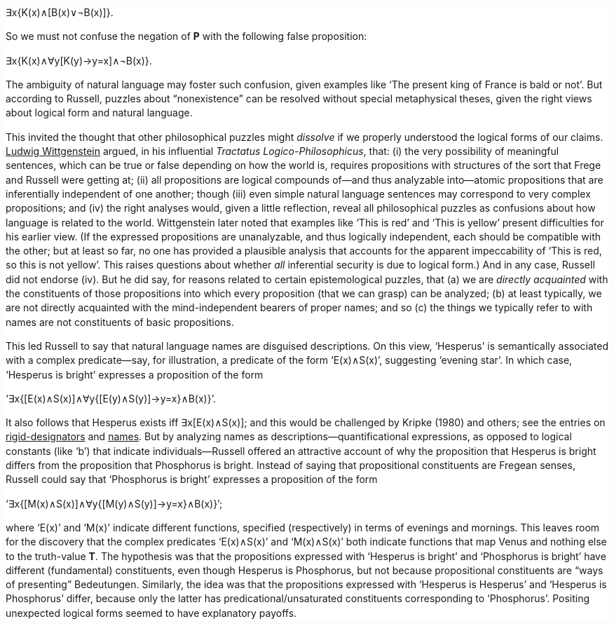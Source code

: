 ∃x{K(x)∧\[B(x)∨¬B(x)\]}.

So we must not confuse the negation of **P** with the following false proposition:

∃x{K(x)∧∀y\[K(y)→y\=x\]∧¬B(x)}.

The ambiguity of natural language may foster such confusion, given examples like ‘The present king of France is bald or not’. But according to Russell, puzzles about “nonexistence” can be resolved without special metaphysical theses, given the right views about logical form and natural language.

This invited the thought that other philosophical puzzles might *dissolve* if we properly understood the logical forms of our claims. [Ludwig Wittgenstein][22] argued, in his influential *Tractatus Logico-Philosophicus*, that: (i) the very possibility of meaningful sentences, which can be true or false depending on how the world is, requires propositions with structures of the sort that Frege and Russell were getting at; (ii) all propositions are logical compounds of—and thus analyzable into—atomic propositions that are inferentially independent of one another; though (iii) even simple natural language sentences may correspond to very complex propositions; and (iv) the right analyses would, given a little reflection, reveal all philosophical puzzles as confusions about how language is related to the world. Wittgenstein later noted that examples like ‘This is red’ and ‘This is yellow’ present difficulties for his earlier view. (If the expressed propositions are unanalyzable, and thus logically independent, each should be compatible with the other; but at least so far, no one has provided a plausible analysis that accounts for the apparent impeccability of ‘This is red, so this is not yellow’. This raises questions about whether *all* inferential security is due to logical form.) And in any case, Russell did not endorse (iv). But he did say, for reasons related to certain epistemological puzzles, that (a) we are *directly acquainted* with the constituents of those propositions into which every proposition (that we can grasp) can be analyzed; (b) at least typically, we are not directly acquainted with the mind-independent bearers of proper names; and so (c) the things we typically refer to with names are not constituents of basic propositions.

This led Russell to say that natural language names are disguised descriptions. On this view, ‘Hesperus’ is semantically associated with a complex predicate—say, for illustration, a predicate of the form ‘E(x)∧S(x)’, suggesting ‘evening star’. In which case, ‘Hesperus is bright’ expresses a proposition of the form

‘∃x{\[E(x)∧S(x)\]∧∀y{\[E(y)∧S(y)\]→y\=x}∧B(x)}’.

It also follows that Hesperus exists iff ∃x\[E(x)∧S(x)\]; and this would be challenged by Kripke (1980) and others; see the entries on [rigid-designators][23] and [names][24]. But by analyzing names as descriptions—quantificational expressions, as opposed to logical constants (like ‘b’) that indicate individuals—Russell offered an attractive account of why the proposition that Hesperus is bright differs from the proposition that Phosphorus is bright. Instead of saying that propositional constituents are Fregean senses, Russell could say that ‘Phosphorus is bright’ expresses a proposition of the form

‘∃x{\[M(x)∧S(x)\]∧∀y{\[M(y)∧S(y)\]→y\=x}∧B(x)}’;

where ‘E(x)’ and ‘M(x)’ indicate different functions, specified (respectively) in terms of evenings and mornings. This leaves room for the discovery that the complex predicates ‘E(x)∧S(x)’ and ‘M(x)∧S(x)’ both indicate functions that map Venus and nothing else to the truth-value **T**. The hypothesis was that the propositions expressed with ‘Hesperus is bright’ and ‘Phosphorus is bright’ have different (fundamental) constituents, even though Hesperus is Phosphorus, but not because propositional constituents are “ways of presenting” Bedeutungen. Similarly, the idea was that the propositions expressed with ‘Hesperus is Hesperus’ and ‘Hesperus is Phosphorus’ differ, because only the latter has predicational/unsaturated constituents corresponding to ‘Phosphorus’. Positing unexpected logical forms seemed to have explanatory payoffs.


[1]: https://plato.stanford.edu/entries/stoicism/
[2]: https://plato.stanford.edu/entries/propositions/
[3]: https://plato.stanford.edu/entries/propositions-structured/
[4]: https://plato.stanford.edu/entries/vagueness/
[5]: https://plato.stanford.edu/entries/aristotle/
[6]: https://plato.stanford.edu/entries/logic-classical/
[7]: https://plato.stanford.edu/entries/ockham/
[8]: https://plato.stanford.edu/entries/relations-medieval/
[9]: https://plato.stanford.edu/entries/medieval-terms/
[10]: https://plato.stanford.edu/entries/medieval-syllogism/
[11]: https://plato.stanford.edu/entries/leibniz/
[12]: https://plato.stanford.edu/entries/logical-form/#sem
[13]: https://plato.stanford.edu/entries/frege/
[14]: https://plato.stanford.edu/entries/kant-judgment/
[15]: https://plato.stanford.edu/entries/propositions-structured/
[16]: https://plato.stanford.edu/entries/logical-form/#not
[17]: https://plato.stanford.edu/entries/logical-form/#tran
[18]: https://plato.stanford.edu/entries/frege-theorem/
[19]: https://plato.stanford.edu/entries/frege/
[20]: https://plato.stanford.edu/entries/russell/
[21]: https://plato.stanford.edu/entries/logical-form/#not
[22]: https://plato.stanford.edu/entries/wittgenstein/
[23]: https://plato.stanford.edu/entries/rigid-designators/
[24]: https://plato.stanford.edu/entries/names/
[25]: https://plato.stanford.edu/entries/prop-attitude-reports/
[26]: https://plato.stanford.edu/entries/propositions-singular/
[27]: https://plato.stanford.edu/entries/analysis/
[28]: https://plato.stanford.edu/entries/carnap/
[29]: https://plato.stanford.edu/entries/language-thought/
[30]: https://plato.stanford.edu/entries/behaviorism/
[31]: https://plato.stanford.edu/entries/logical-form/#tran
[32]: https://plato.stanford.edu/entries/quine/
[33]: https://plato.stanford.edu/entries/davidson/
[34]: https://plato.stanford.edu/entries/analytic-synthetic/
[35]: https://plato.stanford.edu/entries/frege-theorem/
[36]: https://plato.stanford.edu/entries/russell-paradox/
[37]: https://plato.stanford.edu/entries/goedel/
[38]: https://plato.stanford.edu/entries/strawson/
[39]: https://plato.stanford.edu/entries/austin-john/
[40]: https://plato.stanford.edu/entries/reference/
[41]: https://plato.stanford.edu/entries/generalized-quantifiers/
[42]: https://plato.stanford.edu/entries/analytic-synthetic/
[43]: https://plato.stanford.edu/entries/propositions-structured/
[44]: https://plato.stanford.edu/entries/compositionality/
[45]: https://plato.stanford.edu/entries/tarski/
[46]: https://plato.stanford.edu/entries/logical-form/#freg
[47]: https://plato.stanford.edu/entries/logical-form/#mot